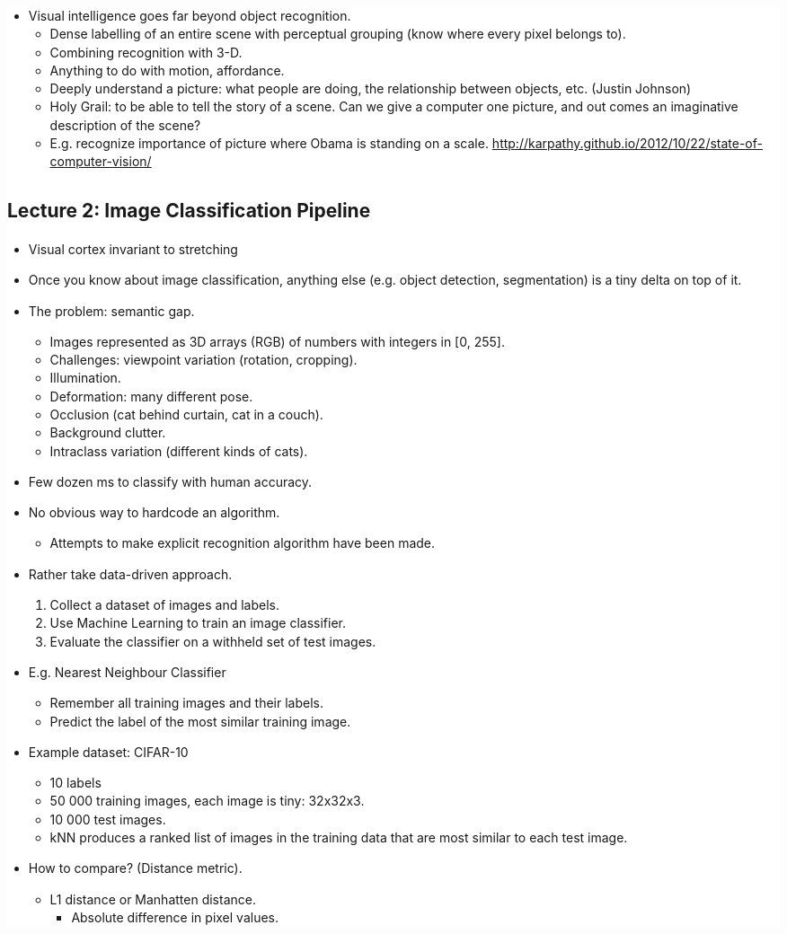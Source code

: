- Visual intelligence goes far beyond object recognition.
    - Dense labelling of an entire scene with perceptual grouping (know
      where every pixel belongs to).
    - Combining recognition with 3-D.
    - Anything to do with motion, affordance.
    - Deeply understand a picture: what people are doing, the relationship
      between objects, etc. (Justin Johnson)
    - Holy Grail: to be able to tell the story of a scene. Can we give a
      computer one picture, and out comes an imaginative description of the
      scene?
    - E.g. recognize importance of picture where Obama is standing on a
      scale. http://karpathy.github.io/2012/10/22/state-of-computer-vision/

## Lecture 2: Image Classification Pipeline

- Visual cortex invariant to stretching

- Once you know about image classification, anything else (e.g. object
  detection, segmentation) is a tiny delta on top of it.

- The problem: semantic gap.
    - Images represented as 3D arrays (RGB) of numbers with integers in
      [0, 255].
    - Challenges: viewpoint variation (rotation, cropping).
    - Illumination.
    - Deformation: many different pose.
    - Occlusion (cat behind curtain, cat in a couch).
    - Background clutter.
    - Intraclass variation (different kinds of cats).

- Few dozen ms to classify with human accuracy.

- No obvious way to hardcode an algorithm.
    - Attempts to make explicit recognition algorithm have been made.

- Rather take data-driven approach.
    1. Collect a dataset of images and labels.
    2. Use Machine Learning to train an image classifier.
    3. Evaluate the classifier on a withheld set of test images.

- E.g. Nearest Neighbour Classifier
    - Remember all training images and their labels.
    - Predict the label of the most similar training image.

- Example dataset: CIFAR-10
    - 10 labels
    - 50 000 training images, each image is tiny: 32x32x3.
    - 10 000 test images.
    - kNN produces a ranked list of images in the training data that are
      most similar to each test image.

- How to compare? (Distance metric).
    - L1 distance or Manhatten distance.
        - Absolute difference in pixel values.
